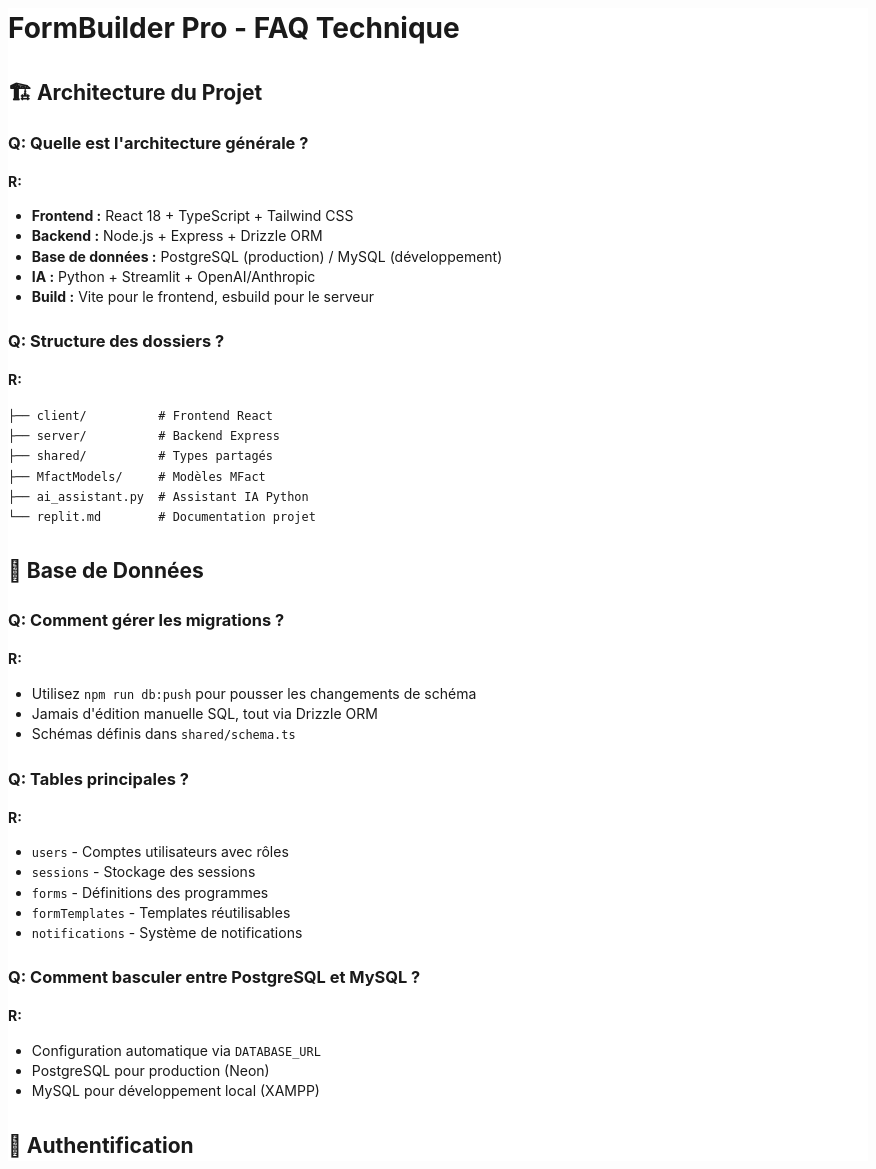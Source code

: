 # FormBuilder Pro - FAQ Technique

## 🏗 Architecture du Projet

### Q: Quelle est l'architecture générale ?
**R:** 
- **Frontend :** React 18 + TypeScript + Tailwind CSS
- **Backend :** Node.js + Express + Drizzle ORM
- **Base de données :** PostgreSQL (production) / MySQL (développement)
- **IA :** Python + Streamlit + OpenAI/Anthropic
- **Build :** Vite pour le frontend, esbuild pour le serveur

### Q: Structure des dossiers ?
**R:** 
```
├── client/          # Frontend React
├── server/          # Backend Express
├── shared/          # Types partagés
├── MfactModels/     # Modèles MFact
├── ai_assistant.py  # Assistant IA Python
└── replit.md        # Documentation projet
```

## 💾 Base de Données

### Q: Comment gérer les migrations ?
**R:** 
- Utilisez `npm run db:push` pour pousser les changements de schéma
- Jamais d'édition manuelle SQL, tout via Drizzle ORM
- Schémas définis dans `shared/schema.ts`

### Q: Tables principales ?
**R:** 
- `users` - Comptes utilisateurs avec rôles
- `sessions` - Stockage des sessions
- `forms` - Définitions des programmes
- `formTemplates` - Templates réutilisables
- `notifications` - Système de notifications

### Q: Comment basculer entre PostgreSQL et MySQL ?
**R:** 
- Configuration automatique via `DATABASE_URL`
- PostgreSQL pour production (Neon)
- MySQL pour développement local (XAMPP)

## 🔐 Authentification
